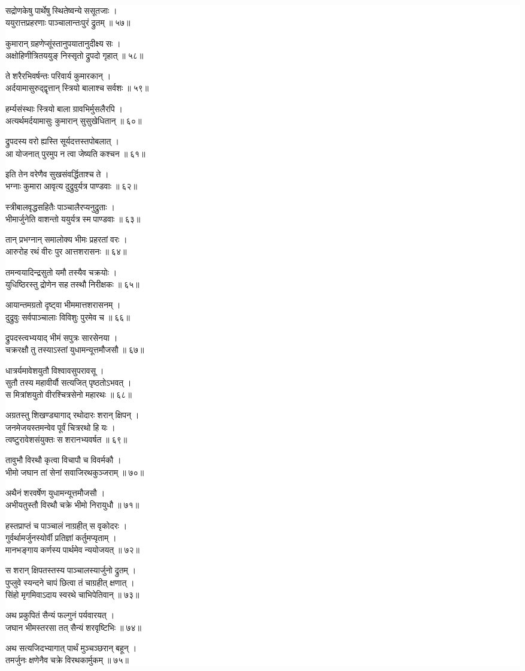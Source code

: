 सद्रोणकेषु पार्थेषु स्थितेष्वन्ये ससूतजाः ।  
ययुरात्तप्रहरणाः पाञ्चालान्तःपुरं द्रुतम् ॥ ५७॥

कुमारान् ग्रहणेप्सूंस्तानुपयातानुदीक्ष्य सः ।  
अक्षोहिणीत्रितययुङ् निस्सृतो द्रुपदो गृहात् ॥ ५८॥

ते शरैरभिवर्षन्तः परिवार्य कुमारकान् ।  
अर्दयामासुरुद्द्वृत्तान् स्त्रियो बालाश्च सर्वशः ॥ ५९॥

हर्म्यसंस्थाः स्त्रियो बाला ग्रावभिर्मुसलैरपि ।  
अत्यर्थमर्दयामासुः कुमारान् सुसुखेधितान् ॥ ६०॥

द्रुपदस्य वरो ह्यस्ति सूर्यदत्तस्तपोबलात् ।  
आ योजनात् पुरमुप न त्वा जेष्यति कश्चन ॥ ६१॥

इति तेन वरेणैव सुखसंवर्द्धिताश्च ते ।  
भग्नाः कुमारा आवृत्य दुद्रुवुर्यत्र पाण्डवाः ॥ ६२॥

स्त्रीबालवृद्धसहितैः पाञ्चालैरप्यनुद्रुताः ।  
भीमार्जुनेति वाशन्तो ययुर्यत्र स्म पाण्डवाः ॥ ६३॥

तान् प्रभग्नान् समालोक्य भीमः प्रहरतां वरः ।  
आरुरोह रथं वीरः पुर आत्तशरासनः ॥ ६४॥

तमन्वयादिन्द्रसुतो यमौ तस्यैव चक्रयोः ।  
युधिष्ठिरस्तु द्रोणेन सह तस्थौ निरीक्षकः ॥ ६५॥

आयान्तमग्रतो दृष्ट्वा भीममात्तशरासनम् ।  
दुद्रुवुः सर्वपाञ्चालाः विविशुः पुरमेव च ॥ ६६॥

द्रुपदस्त्वभ्ययाद् भीमं सपुत्रः सारसेनया ।  
चक्ररक्षौ तु तस्याऽस्तां युधामन्यूत्तमौजसौ ॥ ६७॥

धात्रर्यमावेशयुतौ विश्वावसुपरावसू ।  
सुतौ तस्य महावीर्यौ सत्यजित् पृष्ठतोऽभवत् ।  
स मित्रांशयुतो वीरश्चित्रसेनो महारथः ॥ ६८॥

अग्रतस्तु शिखण्ड्यागाद् रथोदारः शरान् क्षिपन् ।  
जनमेजयस्तमन्वेव पूर्वं चित्ररथो हि यः ।  
त्वष्टुरावेशसंयुक्तः स शरानभ्यवर्षत ॥ ६९॥

तावुभौ विरथौ कृत्वा विचापौ च विवर्मकौ ।  
भीमो जघान तां सेनां सवाजिरथकुञ्जराम् ॥ ७०॥

अथैनं शरवर्षेण युधामन्यूत्तमौजसौ ।  
अभीयतुस्तौ विरथौ चक्रे भीमो निरायुधौ ॥ ७१॥

हस्तप्राप्तं च पाञ्चालं नाग्रहीत् स वृकोदरः ।  
गुर्वर्थामर्जुनस्योर्वी प्रतिज्ञां कर्तुमप्यृताम् ।  
मानभङ्गाय कर्णस्य पार्थमेव न्ययोजयत् ॥ ७२॥

स शरान् क्षिपतस्तस्य पाञ्चालस्यार्जुनो द्रुतम् ।  
पुप्लुवे स्यन्दने चापं छित्वा तं चाग्रहीत् क्षणात् ।  
सिंहो मृगमिवाऽदाय स्वरथे चाभिपेतिवान् ॥ ७३॥

अथ प्रकुपितं सैन्यं फल्गुनं पर्यवारयत् ।  
जघान भीमस्तरसा तत् सैन्यं शरवृष्टिभिः ॥ ७४॥

अथ सत्यजिदभ्यागात् पार्थं मुञ्चञ्छरान् बहून् ।  
तमर्जुनः क्षणेनैव चक्रे विरथकार्मुकम् ॥ ७५॥
